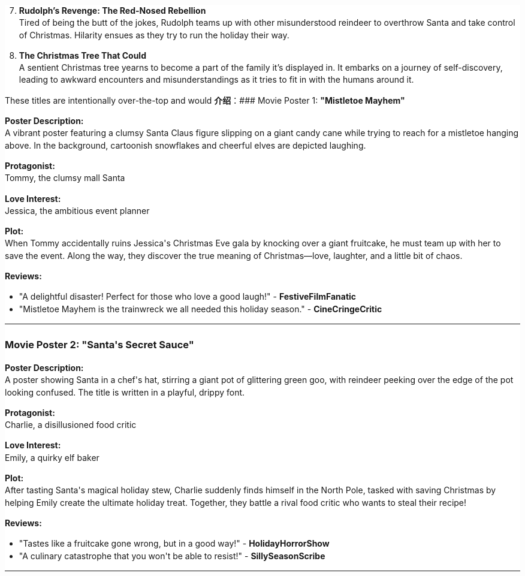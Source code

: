 7. **Rudolph’s Revenge: The Red-Nosed Rebellion**  
   Tired of being the butt of the jokes, Rudolph teams up with other misunderstood reindeer to overthrow Santa and take control of Christmas. Hilarity ensues as they try to run the holiday their way.

8. **The Christmas Tree That Could**  
   A sentient Christmas tree yearns to become a part of the family it’s displayed in. It embarks on a journey of self-discovery, leading to awkward encounters and misunderstandings as it tries to fit in with the humans around it.

These titles are intentionally over-the-top and would
**介绍**：### Movie Poster 1: **"Mistletoe Mayhem"**

**Poster Description:**  
A vibrant poster featuring a clumsy Santa Claus figure slipping on a giant candy cane while trying to reach for a mistletoe hanging above. In the background, cartoonish snowflakes and cheerful elves are depicted laughing.

**Protagonist:**  
Tommy, the clumsy mall Santa

**Love Interest:**  
Jessica, the ambitious event planner

**Plot:**  
When Tommy accidentally ruins Jessica's Christmas Eve gala by knocking over a giant fruitcake, he must team up with her to save the event. Along the way, they discover the true meaning of Christmas—love, laughter, and a little bit of chaos.

**Reviews:**  
- "A delightful disaster! Perfect for those who love a good laugh!" - **FestiveFilmFanatic**
- "Mistletoe Mayhem is the trainwreck we all needed this holiday season." - **CineCringeCritic**

---

### Movie Poster 2: **"Santa's Secret Sauce"**

**Poster Description:**  
A poster showing Santa in a chef's hat, stirring a giant pot of glittering green goo, with reindeer peeking over the edge of the pot looking confused. The title is written in a playful, drippy font.

**Protagonist:**  
Charlie, a disillusioned food critic

**Love Interest:**  
Emily, a quirky elf baker

**Plot:**  
After tasting Santa's magical holiday stew, Charlie suddenly finds himself in the North Pole, tasked with saving Christmas by helping Emily create the ultimate holiday treat. Together, they battle a rival food critic who wants to steal their recipe!

**Reviews:**  
- "Tastes like a fruitcake gone wrong, but in a good way!" - **HolidayHorrorShow**
- "A culinary catastrophe that you won't be able to resist!" - **SillySeasonScribe**

---
